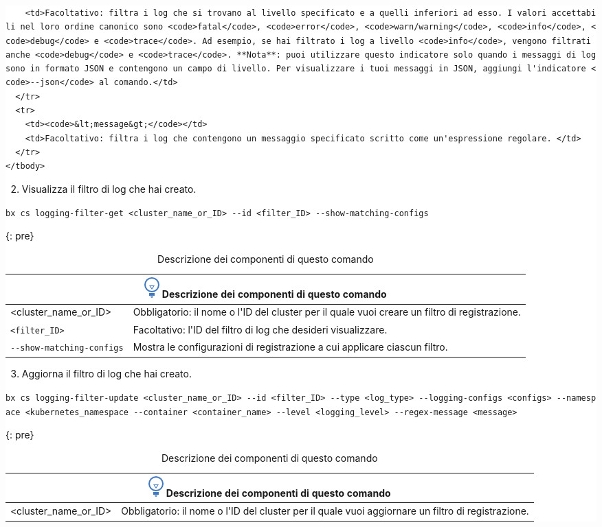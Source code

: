         <td>Facoltativo: filtra i log che si trovano al livello specificato e a quelli inferiori ad esso. I valori accettabili nel loro ordine canonico sono <code>fatal</code>, <code>error</code>, <code>warn/warning</code>, <code>info</code>, <code>debug</code> e <code>trace</code>. Ad esempio, se hai filtrato i log a livello <code>info</code>, vengono filtrati anche <code>debug</code> e <code>trace</code>. **Nota**: puoi utilizzare questo indicatore solo quando i messaggi di log sono in formato JSON e contengono un campo di livello. Per visualizzare i tuoi messaggi in JSON, aggiungi l'indicatore <code>--json</code> al comando.</td>
      </tr>
      <tr>
        <td><code>&lt;message&gt;</code></td>
        <td>Facoltativo: filtra i log che contengono un messaggio specificato scritto come un'espressione regolare. </td>
      </tr>
    </tbody>
  </table>

2. Visualizza il filtro di log che hai creato.

  ```
  bx cs logging-filter-get <cluster_name_or_ID> --id <filter_ID> --show-matching-configs
  ```
  {: pre}
  <table>
  <caption>Descrizione dei componenti di questo comando</caption>
    <thead>
      <th colspan=2><img src="images/idea.png" alt="Icona Idea"/> Descrizione dei componenti di questo comando</th>
    </thead>
    <tbody>
      <tr>
        <td>&lt;cluster_name_or_ID&gt;</td>
        <td>Obbligatorio: il nome o l'ID del cluster per il quale vuoi creare un filtro di registrazione.</td>
      </tr>
      <tr>
        <td><code>&lt;filter_ID&gt;</code></td>
        <td>Facoltativo: l'ID del filtro di log che desideri visualizzare.</td>
      </tr>
      <tr>
        <td><code>--show-matching-configs</code></td>
        <td>Mostra le configurazioni di registrazione a cui applicare ciascun filtro.</td>
      </tr>
    </tbody>
  </table>

3. Aggiorna il filtro di log che hai creato.
  ```
  bx cs logging-filter-update <cluster_name_or_ID> --id <filter_ID> --type <log_type> --logging-configs <configs> --namespace <kubernetes_namespace --container <container_name> --level <logging_level> --regex-message <message>
  ```
  {: pre}
  <table>
  <caption>Descrizione dei componenti di questo comando</caption>
    <thead>
      <th colspan=2><img src="images/idea.png" alt="Icona Idea"/> Descrizione dei componenti di questo comando</th>
    </thead>
    <tbody>
      <tr>
        <td>&lt;cluster_name_or_ID&gt;</td>
        <td>Obbligatorio: il nome o l'ID del cluster per il quale vuoi aggiornare un filtro di registrazione.</td>